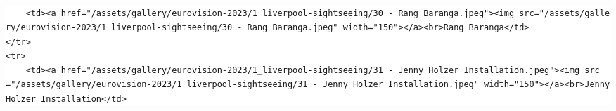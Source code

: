 		<td><a href="/assets/gallery/eurovision-2023/1_liverpool-sightseeing/30 - Rang Baranga.jpeg"><img src="/assets/gallery/eurovision-2023/1_liverpool-sightseeing/30 - Rang Baranga.jpeg" width="150"></a><br>Rang Baranga</td>
	</tr>
	<tr>
		<td><a href="/assets/gallery/eurovision-2023/1_liverpool-sightseeing/31 - Jenny Holzer Installation.jpeg"><img src="/assets/gallery/eurovision-2023/1_liverpool-sightseeing/31 - Jenny Holzer Installation.jpeg" width="150"></a><br>Jenny Holzer Installation</td>